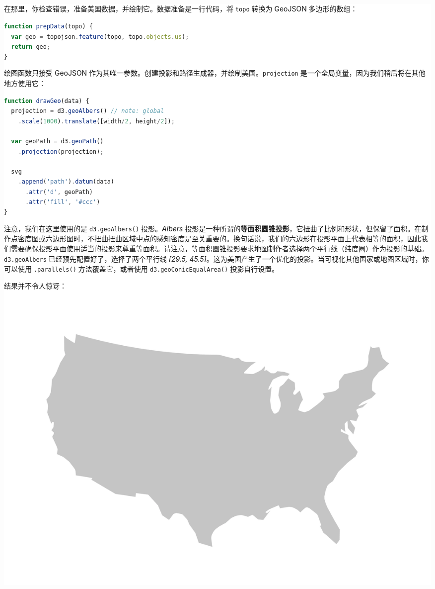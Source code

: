 在那里，你检查错误，准备美国数据，并绘制它。数据准备是一行代码，将 `topo` 转换为 GeoJSON 多边形的数组：

```js
function prepData(topo) {
  var geo = topojson.feature(topo, topo.objects.us);
  return geo;
}
```

绘图函数只接受 GeoJSON 作为其唯一参数。创建投影和路径生成器，并绘制美国。`projection` 是一个全局变量，因为我们稍后将在其他地方使用它：

```js
function drawGeo(data) {
  projection = d3.geoAlbers() // note: global
    .scale(1000).translate([width/2, height/2]);

  var geoPath = d3.geoPath()
    .projection(projection);

  svg
    .append('path').datum(data)
      .attr('d', geoPath)
      .attr('fill', '#ccc')
}
```

注意，我们在这里使用的是 `d3.geoAlbers()` 投影。*Albers* 投影是一种所谓的**等面积圆锥投影**，它扭曲了比例和形状，但保留了面积。在制作点密度图或六边形图时，不扭曲扭曲区域中点的感知密度是至关重要的。换句话说，我们的六边形在投影平面上代表相等的面积，因此我们需要确保投影平面使用适当的投影来尊重等面积。请注意，等面积圆锥投影要求地图制作者选择两个平行线（纬度圈）作为投影的基础。`d3.geoAlbers` 已经预先配置好了，选择了两个平行线 *[29.5,* *45.5]*。这为美国产生了一个优化的投影。当可视化其他国家或地图区域时，你可以使用 `.parallels()` 方法覆盖它，或者使用 `d3.geoConicEqualArea()` 投影自行设置。

结果并不令人惊讶：

![](img/6eff3b4a-b820-4834-a7ff-235be296018e.png)
